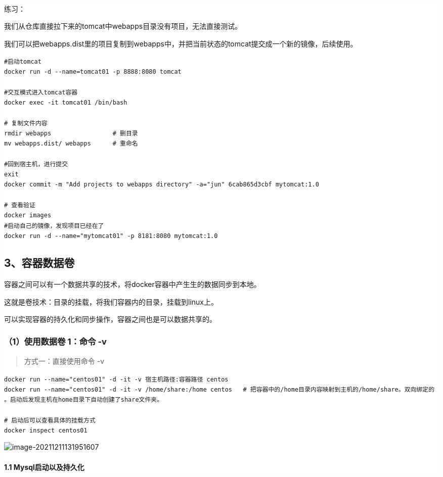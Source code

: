 练习：

我们从仓库直接拉下来的tomcat中webapps目录没有项目，无法直接测试。

我们可以把webapps.dist里的项目复制到webapps中，并把当前状态的tomcat提交成一个新的镜像，后续使用。

```shell
#启动tomcat
docker run -d --name=tomcat01 -p 8888:8080 tomcat

#交互模式进入tomcat容器
docker exec -it tomcat01 /bin/bash

# 复制文件内容
rmdir webapps                 # 删目录
mv webapps.dist/ webapps	  # 重命名

#回到宿主机，进行提交
exit
docker commit -m "Add projects to webapps directory" -a="jun" 6cab865d3cbf mytomcat:1.0

# 查看验证
docker images 
#启动自己的镜像，发现项目已经在了
docker run -d --name="mytomcat01" -p 8181:8080 mytomcat:1.0
```



## 3、容器数据卷

容器之间可以有一个数据共享的技术，将docker容器中产生生的数据同步到本地。

这就是卷技术：目录的挂载，将我们容器内的目录，挂载到linux上。

可以实现容器的持久化和同步操作，容器之间也是可以数据共享的。



### （1）使用数据卷 1：命令 -v

> 方式一：直接使用命令 -v

```shell
docker run --name="centos01" -d -it -v 宿主机路径:容器路径 centos
docker run --name="centos01" -d -it -v /home/share:/home centos   # 把容器中的/home目录内容映射到主机的/home/share。双向绑定的 。启动后发现主机在home目录下自动创建了share文件夹。

# 启动后可以查看具体的挂载方式
docker inspect centos01
```

![image-20211211131951607](D:\我的文件\gitRepository\cloud-image\img\vW6yXuHRIAYjFQg.png)



#### 1.1 Mysql启动以及持久化

